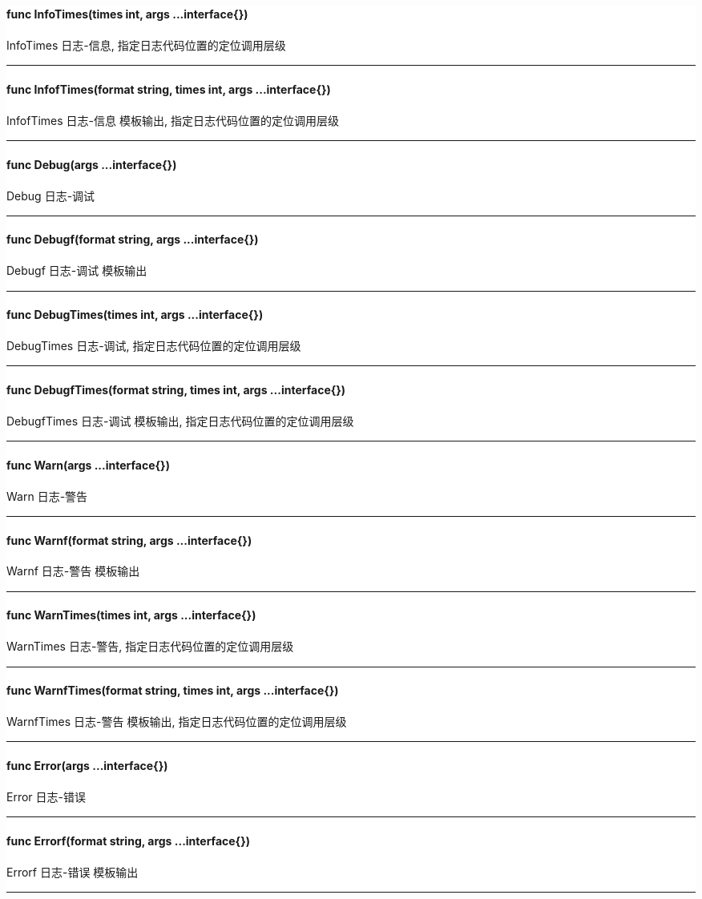 #### func InfoTimes(times int, args ...interface{})
InfoTimes 日志-信息, 指定日志代码位置的定位调用层级

---
#### func InfofTimes(format string, times int, args ...interface{})
InfofTimes 日志-信息 模板输出, 指定日志代码位置的定位调用层级

---
#### func Debug(args ...interface{})
Debug 日志-调试

---
#### func Debugf(format string, args ...interface{})
Debugf 日志-调试 模板输出

---
#### func DebugTimes(times int, args ...interface{})
DebugTimes 日志-调试, 指定日志代码位置的定位调用层级

---
#### func DebugfTimes(format string, times int, args ...interface{})
DebugfTimes 日志-调试 模板输出, 指定日志代码位置的定位调用层级

---
#### func Warn(args ...interface{})
Warn 日志-警告

---
#### func Warnf(format string, args ...interface{})
Warnf 日志-警告 模板输出

---
#### func WarnTimes(times int, args ...interface{})
WarnTimes 日志-警告, 指定日志代码位置的定位调用层级

---
#### func WarnfTimes(format string, times int, args ...interface{})
WarnfTimes 日志-警告 模板输出, 指定日志代码位置的定位调用层级

---
#### func Error(args ...interface{})
Error 日志-错误

---
#### func Errorf(format string, args ...interface{})
Errorf 日志-错误 模板输出

---